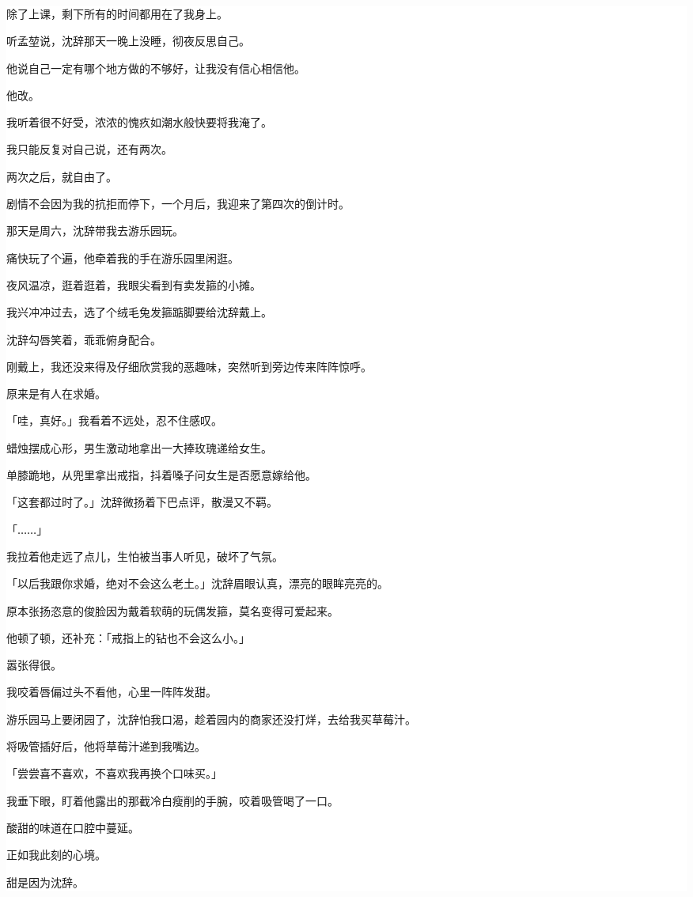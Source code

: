 除了上课，剩下所有的时间都用在了我身上。

听孟堃说，沈辞那天一晚上没睡，彻夜反思自己。

他说自己一定有哪个地方做的不够好，让我没有信心相信他。

他改。

我听着很不好受，浓浓的愧疚如潮水般快要将我淹了。

我只能反复对自己说，还有两次。

两次之后，就自由了。

剧情不会因为我的抗拒而停下，一个月后，我迎来了第四次的倒计时。

那天是周六，沈辞带我去游乐园玩。

痛快玩了个遍，他牵着我的手在游乐园里闲逛。

夜风温凉，逛着逛着，我眼尖看到有卖发箍的小摊。

我兴冲冲过去，选了个绒毛兔发箍踮脚要给沈辞戴上。

沈辞勾唇笑着，乖乖俯身配合。

刚戴上，我还没来得及仔细欣赏我的恶趣味，突然听到旁边传来阵阵惊呼。

原来是有人在求婚。

「哇，真好。」我看着不远处，忍不住感叹。

蜡烛摆成心形，男生激动地拿出一大捧玫瑰递给女生。

单膝跪地，从兜里拿出戒指，抖着嗓子问女生是否愿意嫁给他。

「这套都过时了。」沈辞微扬着下巴点评，散漫又不羁。

「……」

我拉着他走远了点儿，生怕被当事人听见，破坏了气氛。

「以后我跟你求婚，绝对不会这么老土。」沈辞眉眼认真，漂亮的眼眸亮亮的。

原本张扬恣意的俊脸因为戴着软萌的玩偶发箍，莫名变得可爱起来。

他顿了顿，还补充：「戒指上的钻也不会这么小。」

嚣张得很。

我咬着唇偏过头不看他，心里一阵阵发甜。

游乐园马上要闭园了，沈辞怕我口渴，趁着园内的商家还没打烊，去给我买草莓汁。

将吸管插好后，他将草莓汁递到我嘴边。

「尝尝喜不喜欢，不喜欢我再换个口味买。」

我垂下眼，盯着他露出的那截冷白瘦削的手腕，咬着吸管喝了一口。

酸甜的味道在口腔中蔓延。

正如我此刻的心境。

甜是因为沈辞。
